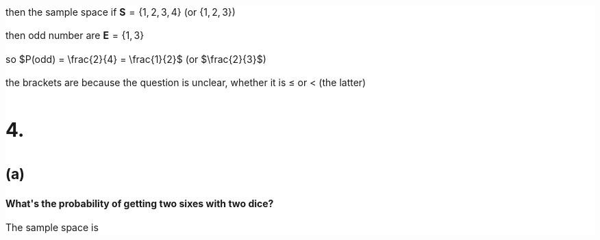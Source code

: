 






then the sample space if $\mathbf{S} = \{1,2,3,4\}$ (or $\{1,2,3\}$)









then odd number are $\mathbf{E} = \{1,3\}$









so $P(odd) = \frac{2}{4} = \frac{1}{2}$ (or $\frac{2}{3}$)









the brackets are because the question is unclear, whether it is $\le$ or $<$ (the latter)









# 4.




## (a)









**What's the probability of getting two sixes with two dice?**









The sample space is







